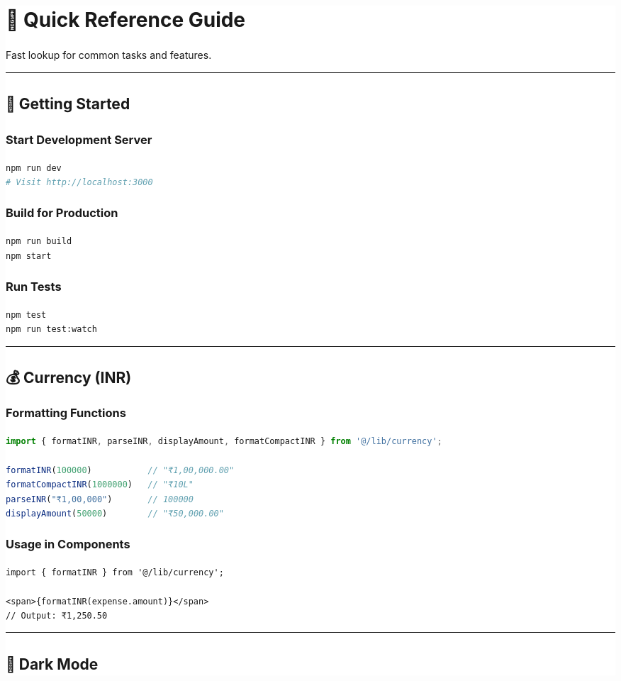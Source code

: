 # 📖 Quick Reference Guide

Fast lookup for common tasks and features.

---

## 🚀 Getting Started

### Start Development Server
```bash
npm run dev
# Visit http://localhost:3000
```

### Build for Production
```bash
npm run build
npm start
```

### Run Tests
```bash
npm test
npm run test:watch
```

---

## 💰 Currency (INR)

### Formatting Functions
```typescript
import { formatINR, parseINR, displayAmount, formatCompactINR } from '@/lib/currency';

formatINR(100000)           // "₹1,00,000.00"
formatCompactINR(1000000)   // "₹10L"
parseINR("₹1,00,000")       // 100000
displayAmount(50000)        // "₹50,000.00"
```

### Usage in Components
```tsx
import { formatINR } from '@/lib/currency';

<span>{formatINR(expense.amount)}</span>
// Output: ₹1,250.50
```

---

## 🌙 Dark Mode
